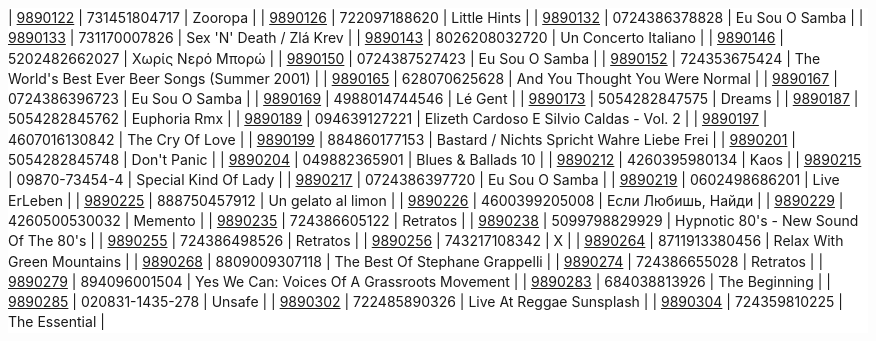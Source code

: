 | [9890122](https://www.discogs.com/release/9890122) | 731451804717 | Zooropa |
| [9890126](https://www.discogs.com/release/9890126) | 722097188620 | Little Hints |
| [9890132](https://www.discogs.com/release/9890132) | 0724386378828 | Eu Sou O Samba |
| [9890133](https://www.discogs.com/release/9890133) | 731170007826 | Sex 'N' Death / Zlá Krev |
| [9890143](https://www.discogs.com/release/9890143) | 8026208032720 | Un Concerto Italiano |
| [9890146](https://www.discogs.com/release/9890146) | 5202482662027 | Χωρίς Νερό Μπορώ |
| [9890150](https://www.discogs.com/release/9890150) | 0724387527423 | Eu Sou O Samba |
| [9890152](https://www.discogs.com/release/9890152) | 724353675424 | The World's Best Ever Beer Songs (Summer 2001) |
| [9890165](https://www.discogs.com/release/9890165) | 628070625628 | And You Thought You Were Normal |
| [9890167](https://www.discogs.com/release/9890167) | 0724386396723 | Eu Sou O Samba |
| [9890169](https://www.discogs.com/release/9890169) | 4988014744546 | Lé Gent |
| [9890173](https://www.discogs.com/release/9890173) | 5054282847575 | Dreams |
| [9890187](https://www.discogs.com/release/9890187) | 5054282845762 | Euphoria Rmx |
| [9890189](https://www.discogs.com/release/9890189) | 094639127221 | Elizeth Cardoso E Silvio Caldas - Vol. 2 |
| [9890197](https://www.discogs.com/release/9890197) | 4607016130842 | The Cry Of Love |
| [9890199](https://www.discogs.com/release/9890199) | 884860177153 | Bastard / Nichts Spricht Wahre Liebe Frei |
| [9890201](https://www.discogs.com/release/9890201) | 5054282845748 | Don't Panic |
| [9890204](https://www.discogs.com/release/9890204) | 049882365901 | Blues & Ballads 10 |
| [9890212](https://www.discogs.com/release/9890212) | 4260395980134 | Kaos |
| [9890215](https://www.discogs.com/release/9890215) | 09870-73454-4 | Special Kind Of Lady |
| [9890217](https://www.discogs.com/release/9890217) | 0724386397720 | Eu Sou O Samba |
| [9890219](https://www.discogs.com/release/9890219) | 0602498686201 | Live ErLeben |
| [9890225](https://www.discogs.com/release/9890225) | 888750457912 | Un gelato al limon |
| [9890226](https://www.discogs.com/release/9890226) | 4600399205008 | Если Любишь, Найди |
| [9890229](https://www.discogs.com/release/9890229) | 4260500530032 | Memento |
| [9890235](https://www.discogs.com/release/9890235) | 724386605122 | Retratos |
| [9890238](https://www.discogs.com/release/9890238) | 5099798829929 | Hypnotic 80's - New Sound Of The 80's |
| [9890255](https://www.discogs.com/release/9890255) | 724386498526 | Retratos |
| [9890256](https://www.discogs.com/release/9890256) | 743217108342 | X |
| [9890264](https://www.discogs.com/release/9890264) | 8711913380456 | Relax With Green Mountains |
| [9890268](https://www.discogs.com/release/9890268) | 8809009307118 | The Best Of Stephane Grappelli |
| [9890274](https://www.discogs.com/release/9890274) | 724386655028 | Retratos |
| [9890279](https://www.discogs.com/release/9890279) | 894096001504 | Yes We Can: Voices Of A Grassroots Movement |
| [9890283](https://www.discogs.com/release/9890283) | 684038813926 | The Beginning |
| [9890285](https://www.discogs.com/release/9890285) | 020831-1435-278 | Unsafe |
| [9890302](https://www.discogs.com/release/9890302) | 722485890326 | Live At Reggae Sunsplash |
| [9890304](https://www.discogs.com/release/9890304) | 724359810225 | The Essential |